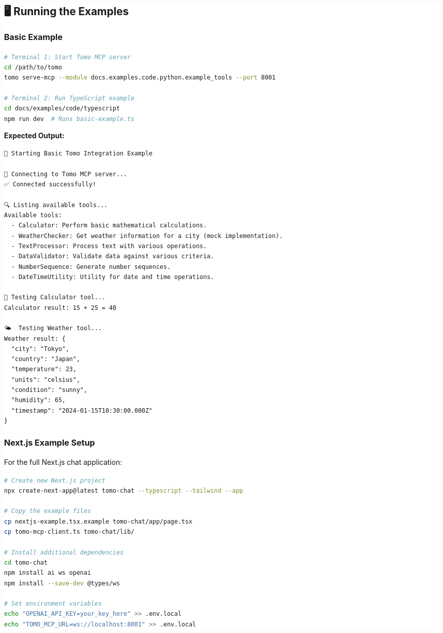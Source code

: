 ## 🖥️ Running the Examples

### Basic Example

```bash
# Terminal 1: Start Tomo MCP server
cd /path/to/tomo
tomo serve-mcp --module docs.examples.code.python.example_tools --port 8001

# Terminal 2: Run TypeScript example
cd docs/examples/code/typescript
npm run dev  # Runs basic-example.ts
```

**Expected Output:**
```
🚀 Starting Basic Tomo Integration Example

📡 Connecting to Tomo MCP server...
✅ Connected successfully!

🔍 Listing available tools...
Available tools:
  - Calculator: Perform basic mathematical calculations.
  - WeatherChecker: Get weather information for a city (mock implementation).
  - TextProcessor: Process text with various operations.
  - DataValidator: Validate data against various criteria.
  - NumberSequence: Generate number sequences.
  - DateTimeUtility: Utility for date and time operations.

🧮 Testing Calculator tool...
Calculator result: 15 + 25 = 40

🌤️  Testing Weather tool...
Weather result: {
  "city": "Tokyo",
  "country": "Japan",
  "temperature": 23,
  "units": "celsius",
  "condition": "sunny",
  "humidity": 65,
  "timestamp": "2024-01-15T10:30:00.000Z"
}
```

### Next.js Example Setup

For the full Next.js chat application:

```bash
# Create new Next.js project
npx create-next-app@latest tomo-chat --typescript --tailwind --app

# Copy the example files
cp nextjs-example.tsx.example tomo-chat/app/page.tsx
cp tomo-mcp-client.ts tomo-chat/lib/

# Install additional dependencies
cd tomo-chat
npm install ai ws openai
npm install --save-dev @types/ws

# Set environment variables
echo "OPENAI_API_KEY=your_key_here" >> .env.local
echo "TOMO_MCP_URL=ws://localhost:8001" >> .env.local
```